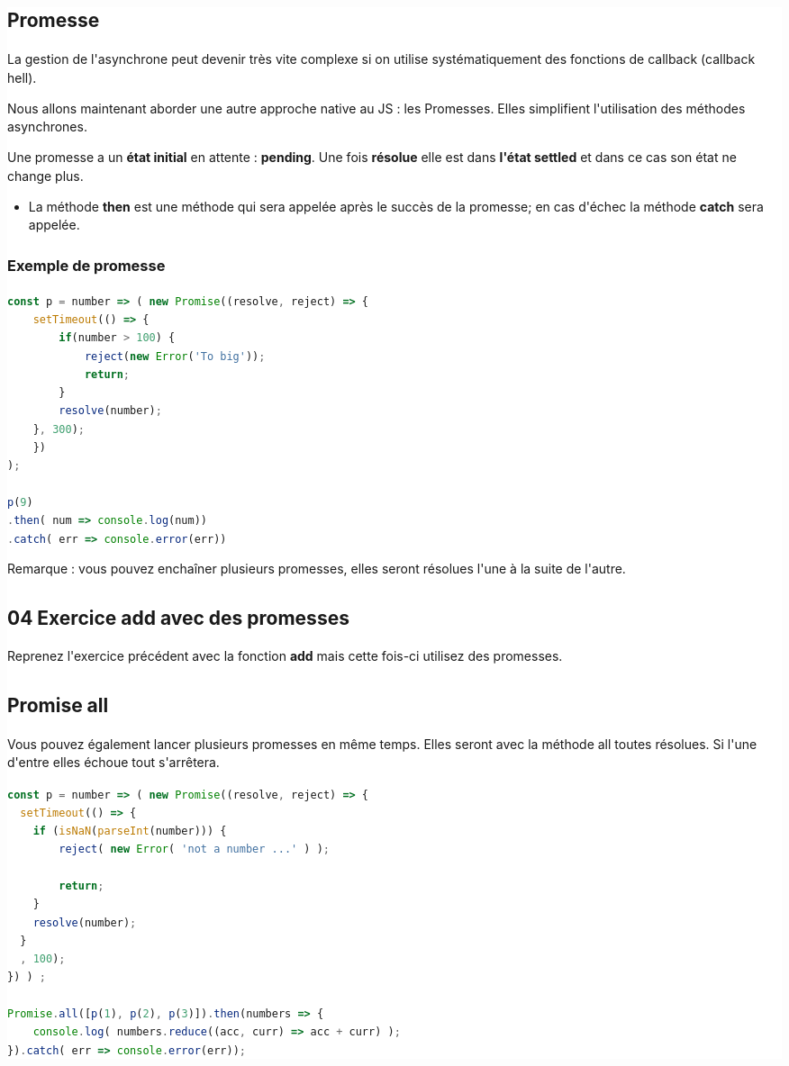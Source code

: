 ## Promesse

La gestion de l'asynchrone peut devenir très vite complexe si on utilise systématiquement des fonctions de callback (callback hell).

Nous allons maintenant aborder une autre approche native au JS : les Promesses. Elles simplifient l'utilisation des méthodes asynchrones.

Une promesse a un **état initial** en attente : **pending**. Une fois **résolue** elle est dans **l'état settled** et dans ce cas son état ne change plus.

- La méthode **then** est une méthode qui sera appelée après le succès de la promesse; en cas d'échec la méthode **catch** sera appelée.

### Exemple de promesse

```js
const p = number => ( new Promise((resolve, reject) => {
    setTimeout(() => {
        if(number > 100) {
            reject(new Error('To big'));
            return;
        }
        resolve(number);
    }, 300);
    })
);

p(9)
.then( num => console.log(num))
.catch( err => console.error(err))

```

Remarque : vous pouvez enchaîner plusieurs promesses, elles seront résolues l'une à la suite de l'autre.

## 04 Exercice add avec des promesses

Reprenez l'exercice précédent avec la fonction **add** mais cette fois-ci utilisez des promesses.

## Promise all

Vous pouvez également lancer plusieurs promesses en même temps. Elles seront avec la méthode all toutes résolues. Si l'une d'entre elles échoue tout s'arrêtera.

```js
const p = number => ( new Promise((resolve, reject) => {
  setTimeout(() => {
    if (isNaN(parseInt(number))) {
        reject( new Error( 'not a number ...' ) );

        return;
    }
    resolve(number);
  }
  , 100);
}) ) ;

Promise.all([p(1), p(2), p(3)]).then(numbers => { 
    console.log( numbers.reduce((acc, curr) => acc + curr) );
}).catch( err => console.error(err));

```
